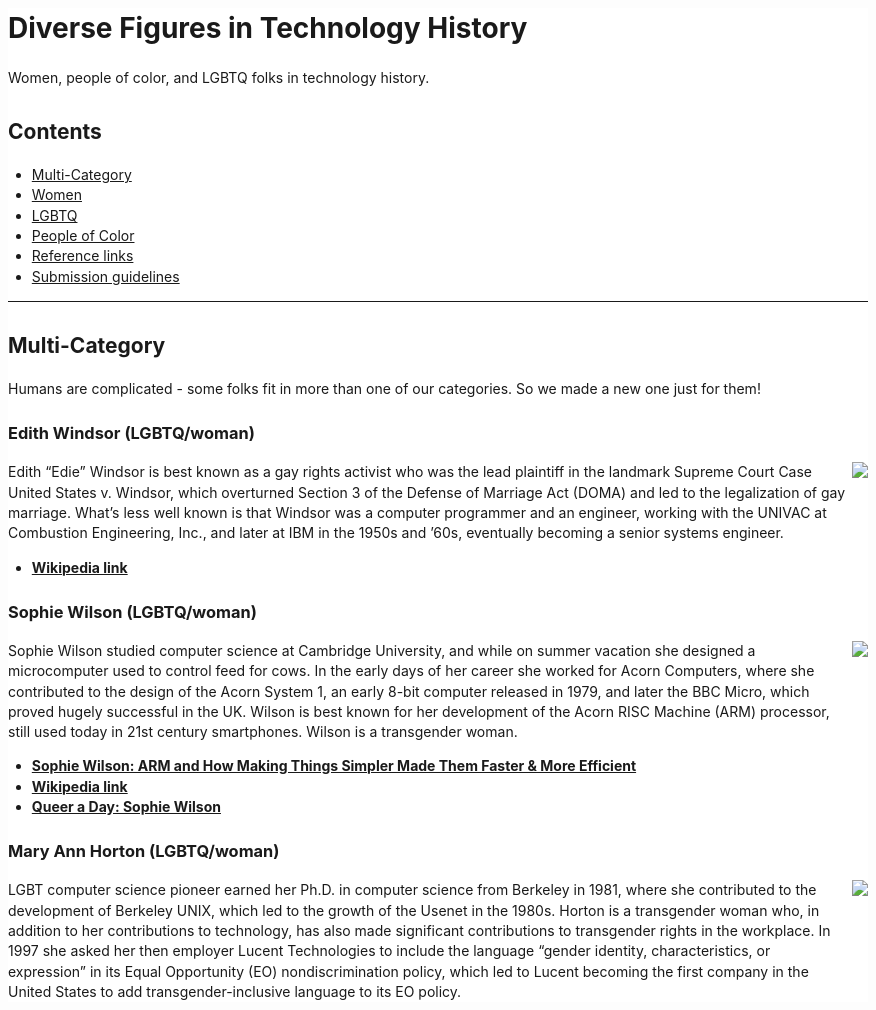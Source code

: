 # Diverse Figures in Technology History

Women, people of color, and LGBTQ folks in technology history.

## Contents

- [Multi-Category](#multi-category)
- [Women](#women)
- [LGBTQ](#LGBTQ)
- [People of Color](#people_of_color)
- [Reference links](#reference_links)
- [Submission guidelines](#submission_guidelines)

<hr>

## Multi-Category

Humans are complicated - some folks fit in more than one of our categories. So we made a new one just for them!

### Edith Windsor (LGBTQ/woman)

<img src="images/figures/edith_windsor.jpg" align="right" height="100px">
Edith “Edie” Windsor is best known as a gay rights activist who was the lead plaintiff in the landmark Supreme Court Case United States v. Windsor, which overturned Section 3 of the Defense of Marriage Act (DOMA) and led to the legalization of gay marriage. What’s less well known is that Windsor was a computer programmer and an engineer, working with the UNIVAC at Combustion Engineering, Inc., and later at IBM in the 1950s and ’60s, eventually becoming a senior systems engineer.

- **[Wikipedia link](https://en.wikipedia.org/wiki/Edith_Windsor)**

### Sophie Wilson (LGBTQ/woman)

<img src="images/figures/sophie_wilson.jpg" align="right" height="100px">
Sophie Wilson studied computer science at Cambridge University, and while on summer vacation she designed a microcomputer used to control feed for cows. In the early days of her career she worked for Acorn Computers, where she contributed to the design of the Acorn System 1, an early 8-bit computer released in 1979, and later the BBC Micro, which proved hugely successful in the UK. Wilson is best known for her development of the Acorn RISC Machine (ARM) processor, still used today in 21st century smartphones. Wilson is a transgender woman.

- **[Sophie Wilson: ARM and How Making Things Simpler Made Them Faster & More Efficient](https://hackaday.com/2018/05/08/sophie-wilson-arm-and-how-making-things-simpler-made-them-faster-more-efficient/)**
- **[Wikipedia link](https://en.wikipedia.org/wiki/Sophie_Wilson)**
- **[Queer a Day: Sophie Wilson](https://queeraday.wordpress.com/2014/03/29/sophie-wilson/)**

### Mary Ann Horton (LGBTQ/woman)

<img src="images/figures/mary_ann_horton.jpg" align="right" height="100px">
LGBT computer science pioneer earned her Ph.D. in computer science from Berkeley in 1981, where she contributed to the development of Berkeley UNIX, which led to the growth of the Usenet in the 1980s. Horton is a transgender woman who, in addition to her contributions to technology, has also made significant contributions to transgender rights in the workplace. In 1997 she asked her then employer Lucent Technologies to include the language “gender identity, characteristics, or expression” in its Equal Opportunity (EO) nondiscrimination policy, which led to Lucent becoming the first company in the United States to add transgender-inclusive language to its EO policy.
